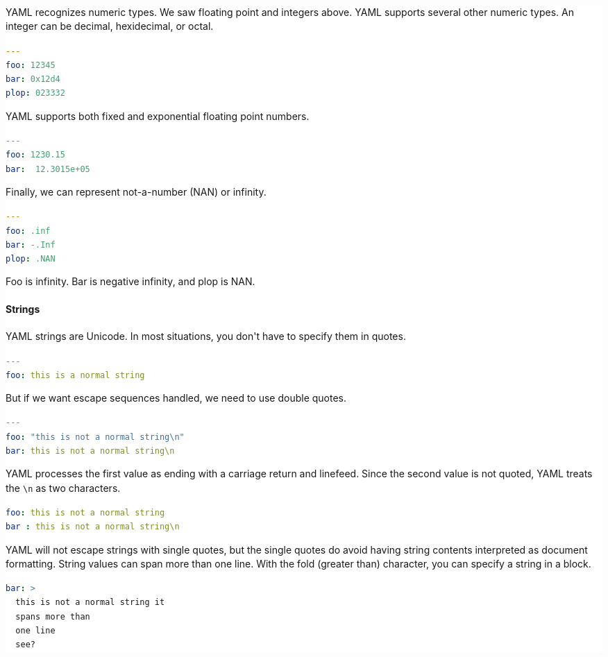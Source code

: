 YAML recognizes numeric types. We saw floating point and integers above. YAML supports several other numeric types. An integer can be decimal, hexidecimal, or octal.

```yaml
---
foo: 12345
bar: 0x12d4
plop: 023332
```

YAML supports both fixed and exponential floating point numbers.

```yaml
---
foo: 1230.15
bar:  12.3015e+05
```

Finally, we can represent not-a-number (NAN) or infinity.

```yaml
---
foo: .inf
bar: -.Inf
plop: .NAN
```

Foo is infinity. Bar is negative infinity, and plop is NAN.


#### Strings

YAML strings are Unicode. In most situations, you don't have to specify them in quotes.

```yaml
---
foo: this is a normal string
```

But if we want escape sequences handled, we need to use double quotes.

```yaml
---
foo: "this is not a normal string\n"
bar: this is not a normal string\n
```

YAML processes the first value as ending with a carriage return and linefeed. Since the second value is not quoted, YAML treats the `\n` as two characters.

```yaml
foo: this is not a normal string
bar : this is not a normal string\n
```

YAML will not escape strings with single quotes, but the single quotes do avoid having string contents interpreted as document formatting. String values can span more than one line. With the fold (greater than) character, you can specify a string in a block.

```yaml
bar: >
  this is not a normal string it
  spans more than
  one line
  see?
```
